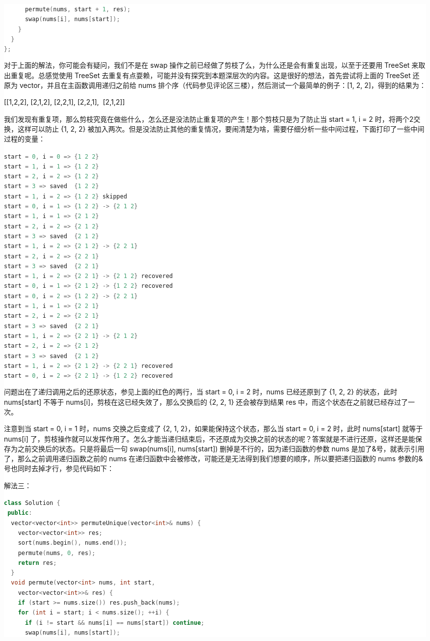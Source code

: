 ```cpp
      permute(nums, start + 1, res);
      swap(nums[i], nums[start]);
    }
  }
};
```

对于上面的解法，你可能会有疑问，我们不是在 swap 操作之前已经做了剪枝了么，为什么还是会有重复出现，以至于还要用 TreeSet 来取出重复呢。总感觉使用 TreeSet 去重复有点耍赖，可能并没有探究到本题深层次的内容。这是很好的想法，首先尝试将上面的 TreeSet 还原为 vector，并且在主函数调用递归之前给 nums 排个序（代码参见评论区三楼），然后测试一个最简单的例子：\[1, 2, 2\]，得到的结果为：

\[\[1,2,2\], \[2,1,2\], \[2,2,1\], \[2,2,1\],  \[2,1,2\]\]

我们发现有重复项，那么剪枝究竟在做些什么，怎么还是没法防止重复项的产生！那个剪枝只是为了防止当 start = 1, i = 2 时，将两个2交换，这样可以防止 {1, 2, 2} 被加入两次。但是没法防止其他的重复情况，要闹清楚为啥，需要仔细分析一些中间过程，下面打印了一些中间过程的变量：

```cpp
start = 0, i = 0 => {1 2 2} 
start = 1, i = 1 => {1 2 2} 
start = 2, i = 2 => {1 2 2} 
start = 3 => saved  {1 2 2}
start = 1, i = 2 => {1 2 2} skipped
start = 0, i = 1 => {1 2 2} -> {2 1 2}
start = 1, i = 1 => {2 1 2} 
start = 2, i = 2 => {2 1 2} 
start = 3 => saved  {2 1 2}
start = 1, i = 2 => {2 1 2} -> {2 2 1}
start = 2, i = 2 => {2 2 1} 
start = 3 => saved  {2 2 1}
start = 1, i = 2 => {2 2 1} -> {2 1 2} recovered
start = 0, i = 1 => {2 1 2} -> {1 2 2} recovered
start = 0, i = 2 => {1 2 2} -> {2 2 1}
start = 1, i = 1 => {2 2 1} 
start = 2, i = 2 => {2 2 1} 
start = 3 => saved  {2 2 1}
start = 1, i = 2 => {2 2 1} -> {2 1 2}
start = 2, i = 2 => {2 1 2} 
start = 3 => saved  {2 1 2}
start = 1, i = 2 => {2 1 2} -> {2 2 1} recovered
start = 0, i = 2 => {2 2 1} -> {1 2 2} recovered
```

问题出在了递归调用之后的还原状态，参见上面的红色的两行，当 start = 0, i = 2 时，nums 已经还原到了 {1, 2, 2} 的状态，此时 nums\[start\] 不等于 nums\[i\]，剪枝在这已经失效了，那么交换后的 {2, 2, 1} 还会被存到结果 res 中，而这个状态在之前就已经存过了一次。

注意到当 start = 0, i = 1 时，nums 交换之后变成了 {2, 1, 2}，如果能保持这个状态，那么当 start = 0, i = 2 时，此时 nums\[start\] 就等于 nums\[i\] 了，剪枝操作就可以发挥作用了。怎么才能当递归结束后，不还原成为交换之前的状态的呢？答案就是不进行还原，这样还是能保存为之前交换后的状态。只是将最后一句 swap(nums\[i\], nums\[start\]) 删掉是不行的，因为递归函数的参数 nums 是加了&号，就表示引用了，那么之前调用递归函数之前的 nums 在递归函数中会被修改，可能还是无法得到我们想要的顺序，所以要把递归函数的 nums 参数的&号也同时去掉才行，参见代码如下：

解法三：

```cpp
class Solution {
 public:
  vector<vector<int>> permuteUnique(vector<int>& nums) {
    vector<vector<int>> res;
    sort(nums.begin(), nums.end());
    permute(nums, 0, res);
    return res;
  }
  void permute(vector<int> nums, int start,
    vector<vector<int>>& res) {
    if (start >= nums.size()) res.push_back(nums);
    for (int i = start; i < nums.size(); ++i) {
      if (i != start && nums[i] == nums[start]) continue;
      swap(nums[i], nums[start]);
```